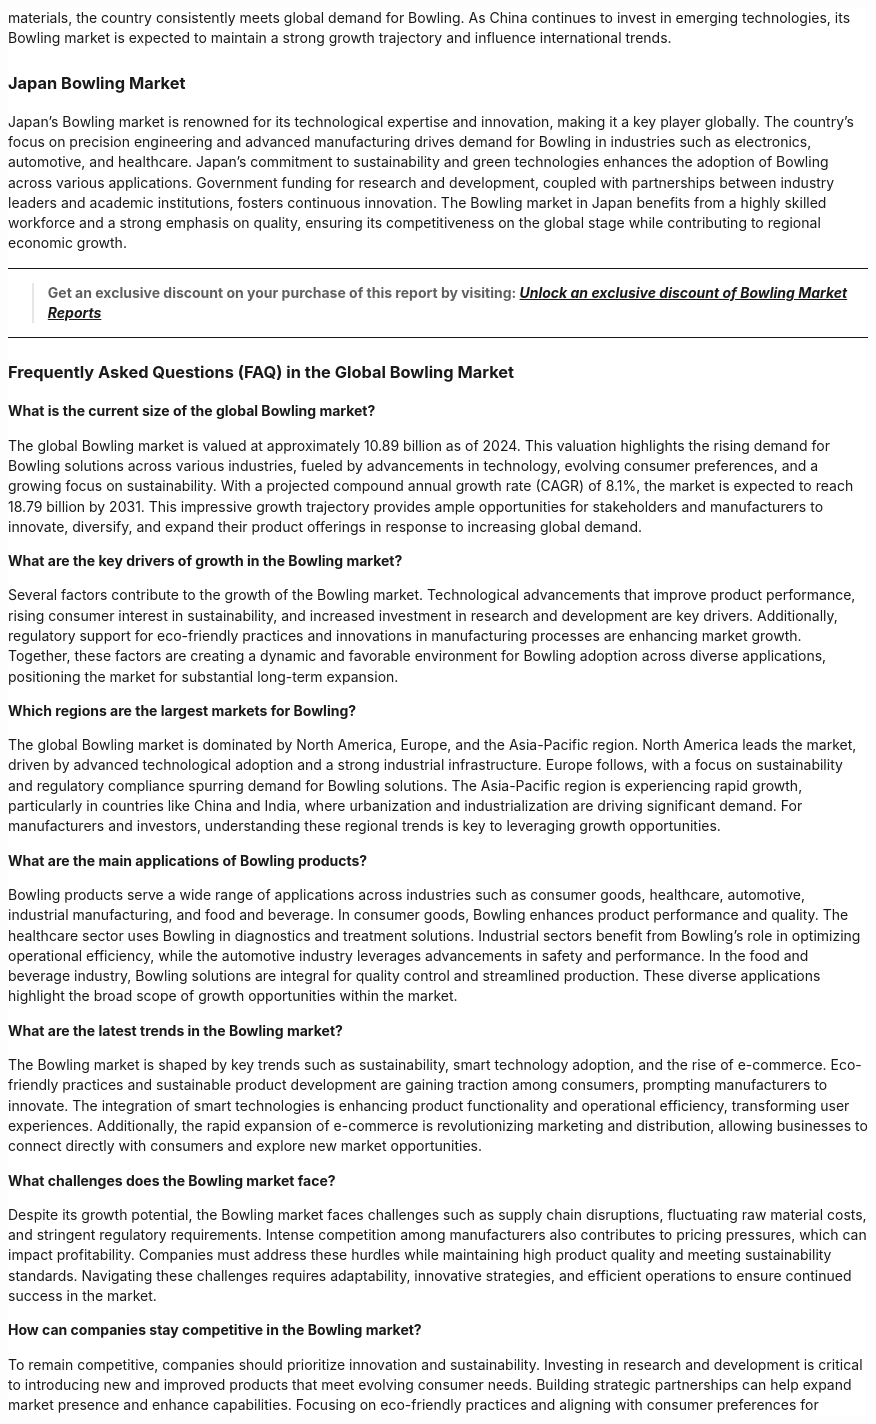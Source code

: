 materials, the country consistently meets global demand for Bowling. As China continues to invest in emerging technologies, its Bowling market is expected to maintain a strong growth trajectory and influence international trends.</p><h3>Japan Bowling Market</h3><p>Japan&rsquo;s Bowling market is renowned for its technological expertise and innovation, making it a key player globally. The country&rsquo;s focus on precision engineering and advanced manufacturing drives demand for Bowling in industries such as electronics, automotive, and healthcare. Japan&rsquo;s commitment to sustainability and green technologies enhances the adoption of Bowling across various applications. Government funding for research and development, coupled with partnerships between industry leaders and academic institutions, fosters continuous innovation. The Bowling market in Japan benefits from a highly skilled workforce and a strong emphasis on quality, ensuring its competitiveness on the global stage while contributing to regional economic growth.</p><hr /><blockquote><p><strong>Get an exclusive discount on your purchase of this report by visiting: <em><a href="://marketresearchpulse.com/ask-for-discount/70177?utm_source=Github&amp;utm_medium=027">Unlock an exclusive discount of Bowling Market Reports</a></em>&nbsp;</strong></p></blockquote><hr /><h3>Frequently Asked Questions (FAQ) in the Global Bowling Market</h3><p><strong>What is the current size of the global Bowling market?</strong></p><p>The global Bowling market is valued at approximately 10.89 billion as of 2024. This valuation highlights the rising demand for Bowling solutions across various industries, fueled by advancements in technology, evolving consumer preferences, and a growing focus on sustainability. With a projected compound annual growth rate (CAGR) of 8.1%, the market is expected to reach 18.79 billion by 2031. This impressive growth trajectory provides ample opportunities for stakeholders and manufacturers to innovate, diversify, and expand their product offerings in response to increasing global demand.</p><p><strong>What are the key drivers of growth in the Bowling market?</strong></p><p>Several factors contribute to the growth of the Bowling market. Technological advancements that improve product performance, rising consumer interest in sustainability, and increased investment in research and development are key drivers. Additionally, regulatory support for eco-friendly practices and innovations in manufacturing processes are enhancing market growth. Together, these factors are creating a dynamic and favorable environment for Bowling adoption across diverse applications, positioning the market for substantial long-term expansion.</p><p><strong>Which regions are the largest markets for Bowling?</strong></p><p>The global Bowling market is dominated by North America, Europe, and the Asia-Pacific region. North America leads the market, driven by advanced technological adoption and a strong industrial infrastructure. Europe follows, with a focus on sustainability and regulatory compliance spurring demand for Bowling solutions. The Asia-Pacific region is experiencing rapid growth, particularly in countries like China and India, where urbanization and industrialization are driving significant demand. For manufacturers and investors, understanding these regional trends is key to leveraging growth opportunities.</p><p><strong>What are the main applications of Bowling products?</strong></p><p>Bowling products serve a wide range of applications across industries such as consumer goods, healthcare, automotive, industrial manufacturing, and food and beverage. In consumer goods, Bowling enhances product performance and quality. The healthcare sector uses Bowling in diagnostics and treatment solutions. Industrial sectors benefit from Bowling&rsquo;s role in optimizing operational efficiency, while the automotive industry leverages advancements in safety and performance. In the food and beverage industry, Bowling solutions are integral for quality control and streamlined production. These diverse applications highlight the broad scope of growth opportunities within the market.</p><p><strong>What are the latest trends in the Bowling market?</strong></p><p>The Bowling market is shaped by key trends such as sustainability, smart technology adoption, and the rise of e-commerce. Eco-friendly practices and sustainable product development are gaining traction among consumers, prompting manufacturers to innovate. The integration of smart technologies is enhancing product functionality and operational efficiency, transforming user experiences. Additionally, the rapid expansion of e-commerce is revolutionizing marketing and distribution, allowing businesses to connect directly with consumers and explore new market opportunities.</p><p><strong>What challenges does the Bowling market face?</strong></p><p>Despite its growth potential, the Bowling market faces challenges such as supply chain disruptions, fluctuating raw material costs, and stringent regulatory requirements. Intense competition among manufacturers also contributes to pricing pressures, which can impact profitability. Companies must address these hurdles while maintaining high product quality and meeting sustainability standards. Navigating these challenges requires adaptability, innovative strategies, and efficient operations to ensure continued success in the market.</p><p><strong>How can companies stay competitive in the Bowling market?</strong></p><p>To remain competitive, companies should prioritize innovation and sustainability. Investing in research and development is critical to introducing new and improved products that meet evolving consumer needs. Building strategic partnerships can help expand market presence and enhance capabilities. Focusing on eco-friendly practices and aligning with consumer preferences for